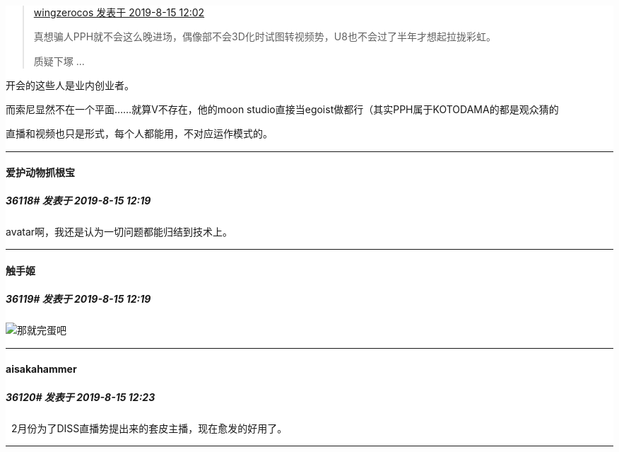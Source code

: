 

<blockquote><a href="httphttps://bbs.saraba1st.com/2b/forum.php?mod=redirect&amp;goto=findpost&amp;pid=44918097&amp;ptid=1823171" target="_blank">wingzerocos 发表于 2019-8-15 12:02</a>

真想骗人PPH就不会这么晚进场，偶像部不会3D化时试图转视频势，U8也不会过了半年才想起拉拢彩虹。

质疑下塚 ...</blockquote>
开会的这些人是业内创业者。

而索尼显然不在一个平面……就算V不存在，他的moon studio直接当egoist做都行（其实PPH属于KOTODAMA的都是观众猜的


直播和视频也只是形式，每个人都能用，不对应运作模式的。







-----

####  爱护动物抓根宝  
##### 36118#       发表于 2019-8-15 12:19




avatar啊，我还是认为一切问题都能归结到技术上。







-----

####  触手姬  
##### 36119#       发表于 2019-8-15 12:19



<img src="https://static.saraba1st.com/image/smiley/face2017/049.png" referrerpolicy="no-referrer">那就完蛋吧







-----

####  aisakahammer  
##### 36120#       发表于 2019-8-15 12:23




  2月份为了DISS直播势提出来的套皮主播，现在愈发的好用了。







-----
